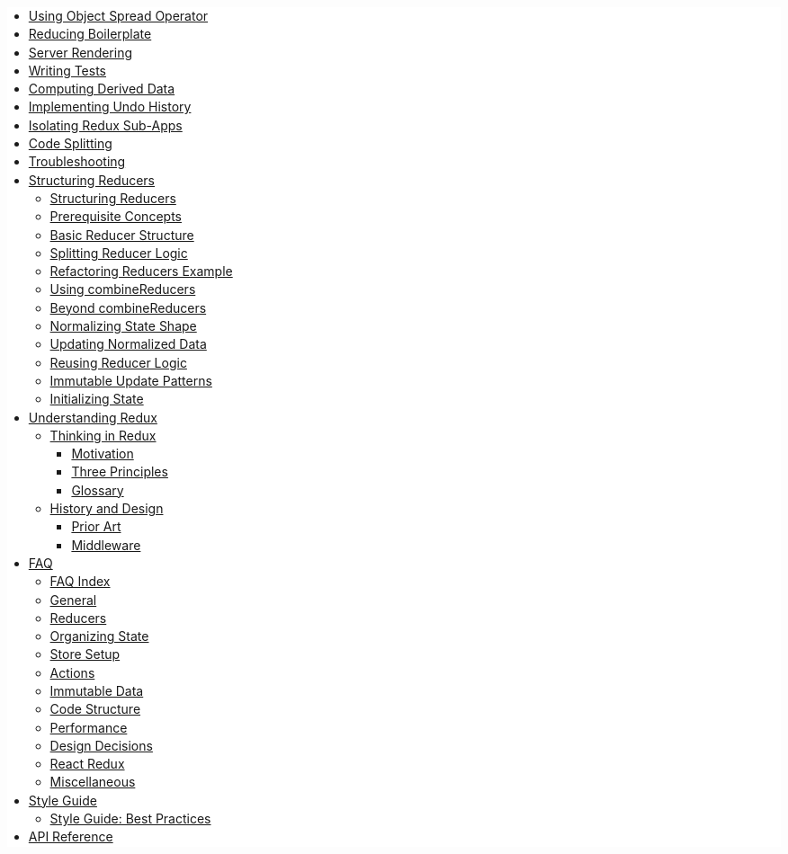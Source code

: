   - <a href="../../recipes/using-object-spread-operator.html" class="menu__link">Using Object Spread Operator</a>
  - <a href="../../recipes/reducing-boilerplate.html" class="menu__link">Reducing Boilerplate</a>
  - <a href="../../recipes/server-rendering.html" class="menu__link">Server Rendering</a>
  - <a href="../../recipes/writing-tests.html" class="menu__link">Writing Tests</a>
  - <a href="../../recipes/computing-derived-data.html" class="menu__link">Computing Derived Data</a>
  - <a href="../../recipes/implementing-undo-history.html" class="menu__link">Implementing Undo History</a>
  - <a href="../../recipes/isolating-redux-sub-apps.html" class="menu__link">Isolating Redux Sub-Apps</a>
  - <a href="../../recipes/code-splitting.html" class="menu__link">Code Splitting</a>
  - <a href="../../recipes/troubleshooting.html" class="menu__link">Troubleshooting</a>
  - <a href="#!" class="menu__link menu__link--sublist">Structuring Reducers</a>
    - <a href="../../recipes/structuring-reducers/structuring-reducers.html" class="menu__link">Structuring Reducers</a>
    - <a href="../../recipes/structuring-reducers/prerequisite-concepts.html" class="menu__link">Prerequisite Concepts</a>
    - <a href="../../recipes/structuring-reducers/basic-reducer-structure.html" class="menu__link">Basic Reducer Structure</a>
    - <a href="../../recipes/structuring-reducers/splitting-reducer-logic.html" class="menu__link">Splitting Reducer Logic</a>
    - <a href="../../recipes/structuring-reducers/refactoring-reducer-example.html" class="menu__link">Refactoring Reducers Example</a>
    - <a href="../../recipes/structuring-reducers/using-combinereducers.html" class="menu__link">Using combineReducers</a>
    - <a href="../../recipes/structuring-reducers/beyond-combinereducers.html" class="menu__link">Beyond combineReducers</a>
    - <a href="../../recipes/structuring-reducers/normalizing-state-shape.html" class="menu__link">Normalizing State Shape</a>
    - <a href="../../recipes/structuring-reducers/updating-normalized-data.html" class="menu__link">Updating Normalized Data</a>
    - <a href="../../recipes/structuring-reducers/reusing-reducer-logic.html" class="menu__link">Reusing Reducer Logic</a>
    - <a href="../../recipes/structuring-reducers/immutable-update-patterns.html" class="menu__link">Immutable Update Patterns</a>
    - <a href="../../recipes/structuring-reducers/initializing-state.html" class="menu__link">Initializing State</a>
- <a href="#!" class="menu__link menu__link--sublist">Understanding Redux</a>
  - <a href="#!" class="menu__link menu__link--sublist">Thinking in Redux</a>
    - <a href="../../understanding/thinking-in-redux/motivation.html" class="menu__link">Motivation</a>
    - <a href="../../understanding/thinking-in-redux/three-principles.html" class="menu__link">Three Principles</a>
    - <a href="../../understanding/thinking-in-redux/glossary.html" class="menu__link">Glossary</a>
  - <a href="#!" class="menu__link menu__link--sublist">History and Design</a>
    - <a href="../../understanding/history-and-design/prior-art.html" class="menu__link">Prior Art</a>
    - <a href="../../understanding/history-and-design/middleware.html" class="menu__link">Middleware</a>
- <a href="#!" class="menu__link menu__link--sublist">FAQ</a>
  - <a href="../../faq.html" class="menu__link">FAQ Index</a>
  - <a href="../../faq/general.html" class="menu__link">General</a>
  - <a href="../../faq/reducers.html" class="menu__link">Reducers</a>
  - <a href="../../faq/organizing-state.html" class="menu__link">Organizing State</a>
  - <a href="../../faq/store-setup.html" class="menu__link">Store Setup</a>
  - <a href="../../faq/actions.html" class="menu__link">Actions</a>
  - <a href="../../faq/immutable-data.html" class="menu__link">Immutable Data</a>
  - <a href="../../faq/code-structure.html" class="menu__link">Code Structure</a>
  - <a href="../../faq/performance.html" class="menu__link">Performance</a>
  - <a href="../../faq/design-decisions.html" class="menu__link">Design Decisions</a>
  - <a href="../../faq/react-redux.html" class="menu__link">React Redux</a>
  - <a href="../../faq/miscellaneous.html" class="menu__link">Miscellaneous</a>
- <a href="#!" class="menu__link menu__link--sublist">Style Guide</a>
  - <a href="../../style-guide/style-guide.html" class="menu__link">Style Guide: Best Practices</a>
- <a href="#!" class="menu__link menu__link--sublist">API Reference</a>